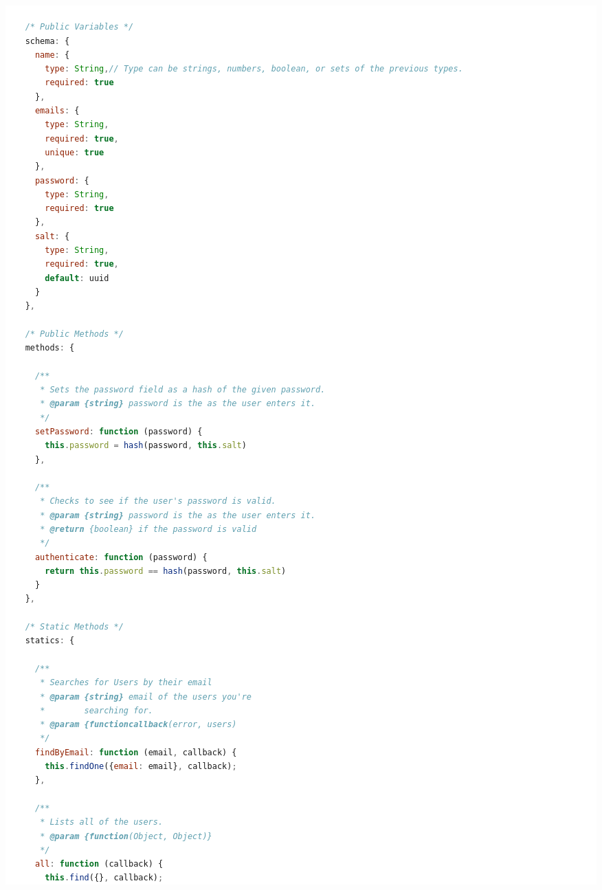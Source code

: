 ```javascript

    /* Public Variables */
    schema: {
      name: {
        type: String,// Type can be strings, numbers, boolean, or sets of the previous types.
        required: true
      },
      emails: {
        type: String,
        required: true,
        unique: true
      },
      password: {
        type: String,
        required: true
      },
      salt: {
        type: String,
        required: true,
        default: uuid
      }
    },

    /* Public Methods */
    methods: {

      /**
       * Sets the password field as a hash of the given password.
       * @param {string} password is the as the user enters it.
       */
      setPassword: function (password) {
        this.password = hash(password, this.salt)
      },

      /**
       * Checks to see if the user's password is valid.
       * @param {string} password is the as the user enters it.
       * @return {boolean} if the password is valid
       */
      authenticate: function (password) {
        return this.password == hash(password, this.salt)
      }
    },

    /* Static Methods */
    statics: {

      /**
       * Searches for Users by their email
       * @param {string} email of the users you're
       *        searching for.
       * @param {functioncallback(error, users)
       */
      findByEmail: function (email, callback) {
        this.findOne({email: email}, callback);
      },

      /**
       * Lists all of the users.
       * @param {function(Object, Object)}
       */
      all: function (callback) {
        this.find({}, callback);
```